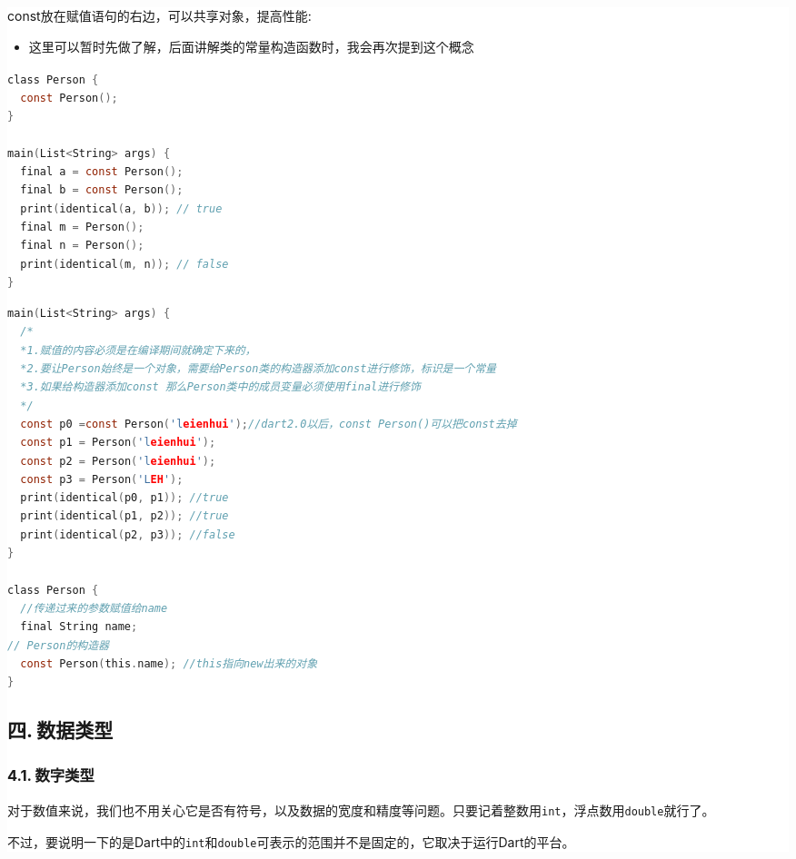 const放在赋值语句的右边，可以共享对象，提高性能:

- 这里可以暂时先做了解，后面讲解类的常量构造函数时，我会再次提到这个概念

```c
class Person {
  const Person();
}

main(List<String> args) {
  final a = const Person();
  final b = const Person();
  print(identical(a, b)); // true
  final m = Person();
  final n = Person();
  print(identical(m, n)); // false
}

```

```c
main(List<String> args) {
  /*
  *1.赋值的内容必须是在编译期间就确定下来的，
  *2.要让Person始终是一个对象，需要给Person类的构造器添加const进行修饰，标识是一个常量
  *3.如果给构造器添加const 那么Person类中的成员变量必须使用final进行修饰
  */
  const p0 =const Person('leienhui');//dart2.0以后，const Person()可以把const去掉
  const p1 = Person('leienhui');
  const p2 = Person('leienhui');
  const p3 = Person('LEH');
  print(identical(p0, p1)); //true
  print(identical(p1, p2)); //true
  print(identical(p2, p3)); //false
}

class Person {
  //传递过来的参数赋值给name
  final String name;
// Person的构造器
  const Person(this.name); //this指向new出来的对象
}

```



## 四. 数据类型

### 4.1.  数字类型

对于数值来说，我们也不用关心它是否有符号，以及数据的宽度和精度等问题。只要记着整数用`int`，浮点数用`double`就行了。

不过，要说明一下的是Dart中的`int`和`double`可表示的范围并不是固定的，它取决于运行Dart的平台。
